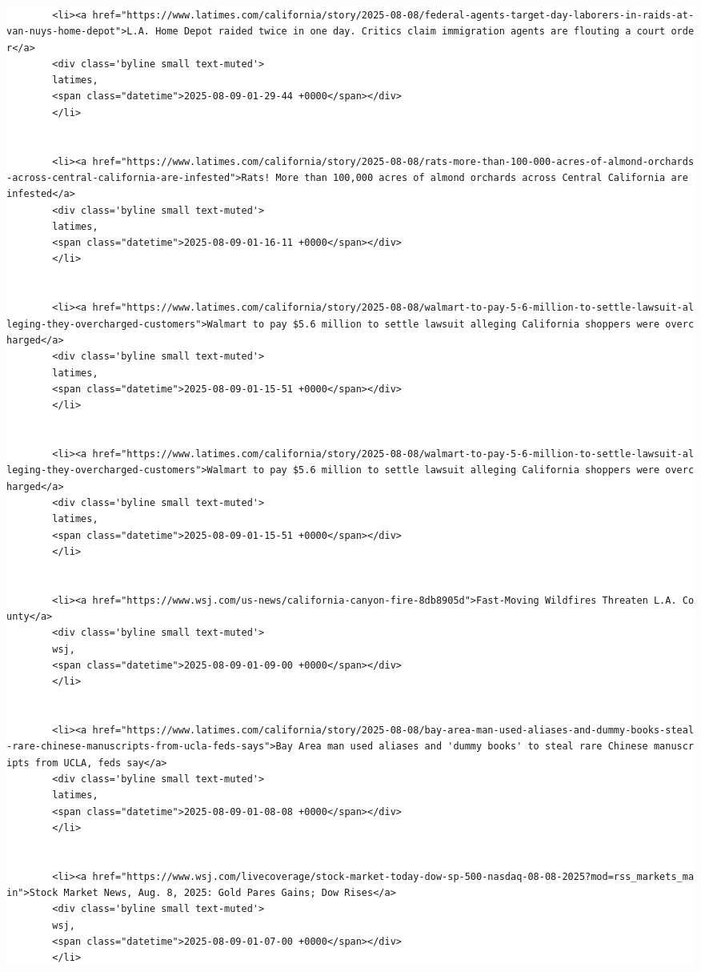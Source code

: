 
            <li><a href="https://www.latimes.com/california/story/2025-08-08/federal-agents-target-day-laborers-in-raids-at-van-nuys-home-depot">L.A. Home Depot raided twice in one day. Critics claim immigration agents are flouting a court order</a>
            <div class='byline small text-muted'>
            latimes, 
            <span class="datetime">2025-08-09-01-29-44 +0000</span></div>
            </li>
        

            <li><a href="https://www.latimes.com/california/story/2025-08-08/rats-more-than-100-000-acres-of-almond-orchards-across-central-california-are-infested">Rats! More than 100,000 acres of almond orchards across Central California are infested</a>
            <div class='byline small text-muted'>
            latimes, 
            <span class="datetime">2025-08-09-01-16-11 +0000</span></div>
            </li>
        

            <li><a href="https://www.latimes.com/california/story/2025-08-08/walmart-to-pay-5-6-million-to-settle-lawsuit-alleging-they-overcharged-customers">Walmart to pay $5.6 million to settle lawsuit alleging California shoppers were overcharged</a>
            <div class='byline small text-muted'>
            latimes, 
            <span class="datetime">2025-08-09-01-15-51 +0000</span></div>
            </li>
        

            <li><a href="https://www.latimes.com/california/story/2025-08-08/walmart-to-pay-5-6-million-to-settle-lawsuit-alleging-they-overcharged-customers">Walmart to pay $5.6 million to settle lawsuit alleging California shoppers were overcharged</a>
            <div class='byline small text-muted'>
            latimes, 
            <span class="datetime">2025-08-09-01-15-51 +0000</span></div>
            </li>
        

            <li><a href="https://www.wsj.com/us-news/california-canyon-fire-8db8905d">Fast-Moving Wildfires Threaten L.A. County</a>
            <div class='byline small text-muted'>
            wsj, 
            <span class="datetime">2025-08-09-01-09-00 +0000</span></div>
            </li>
        

            <li><a href="https://www.latimes.com/california/story/2025-08-08/bay-area-man-used-aliases-and-dummy-books-steal-rare-chinese-manuscripts-from-ucla-feds-says">Bay Area man used aliases and 'dummy books' to steal rare Chinese manuscripts from UCLA, feds say</a>
            <div class='byline small text-muted'>
            latimes, 
            <span class="datetime">2025-08-09-01-08-08 +0000</span></div>
            </li>
        

            <li><a href="https://www.wsj.com/livecoverage/stock-market-today-dow-sp-500-nasdaq-08-08-2025?mod=rss_markets_main">Stock Market News, Aug. 8, 2025: Gold Pares Gains; Dow Rises</a>
            <div class='byline small text-muted'>
            wsj, 
            <span class="datetime">2025-08-09-01-07-00 +0000</span></div>
            </li>
        